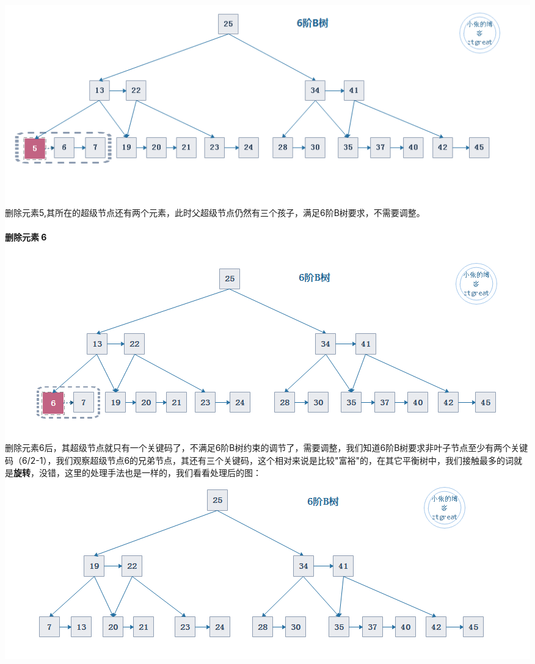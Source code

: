 ![删除元素5](/assets/postAssets/2019/20181206175956.png)

删除元素5,其所在的超级节点还有两个元素，此时父超级节点仍然有三个孩子，满足6阶B树要求，不需要调整。

#### 删除元素 6

![删除元素6](/assets/postAssets/2019/20181206182920.png)

删除元素6后，其超级节点就只有一个关键码了，不满足6阶B树约束的调节了，需要调整，我们知道6阶B树要求非叶子节点至少有两个关键码（6/2-1），我们观察超级节点6的兄弟节点，其还有三个关键码，这个相对来说是比较"富裕"的，在其它平衡树中，我们接触最多的词就是**旋转**，没错，这里的处理手法也是一样的，我们看看处理后的图：![删除元素6-旋转](/assets/postAssets/2019/20181206184644.png)
